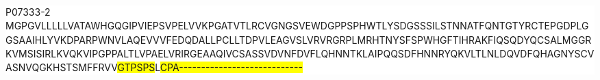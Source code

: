 P07333-2
<span>M</span><span>G</span><span>P</span><span>G</span><span>V</span><span>L</span><span>L</span><span>L</span><span>L</span><span>L</span><span>V</span><span>A</span><span>T</span><span>A</span><span>W</span><span>H</span><span>G</span><span>Q</span><span>G</span><span>I</span><span>P</span><span>V</span><span>I</span><span>E</span><span>P</span><span>S</span><span>V</span><span>P</span><span>E</span><span>L</span><span>V</span><span>V</span><span>K</span><span>P</span><span>G</span><span>A</span><span>T</span><span>V</span><span>T</span><span>L</span><span>R</span><span>C</span><span>V</span><span>G</span><span>N</span><span>G</span><span>S</span><span>V</span><span>E</span><span>W</span><span>D</span><span>G</span><span>P</span><span>P</span><span>S</span><span>P</span><span>H</span><span>W</span><span>T</span><span>L</span><span>Y</span><span>S</span><span>D</span><span>G</span><span>S</span><span>S</span><span>S</span><span>I</span><span>L</span><span>S</span><span>T</span><span>N</span><span>N</span><span>A</span><span>T</span><span>F</span><span>Q</span><span>N</span><span>T</span><span>G</span><span>T</span><span>Y</span><span>R</span><span>C</span><span>T</span><span>E</span><span>P</span><span>G</span><span>D</span><span>P</span><span>L</span><span>G</span><span>G</span><span>S</span><span>A</span><span>A</span><span>I</span><span>H</span><span>L</span><span>Y</span><span>V</span><span>K</span><span>D</span><span>P</span><span>A</span><span>R</span><span>P</span><span>W</span><span>N</span><span>V</span><span>L</span><span>A</span><span>Q</span><span>E</span><span>V</span><span>V</span><span>V</span><span>F</span><span>E</span><span>D</span><span>Q</span><span>D</span><span>A</span><span>L</span><span>L</span><span>P</span><span>C</span><span>L</span><span>L</span><span>T</span><span>D</span><span>P</span><span>V</span><span>L</span><span>E</span><span>A</span><span>G</span><span>V</span><span>S</span><span>L</span><span>V</span><span>R</span><span>V</span><span>R</span><span>G</span><span>R</span><span>P</span><span>L</span><span>M</span><span>R</span><span>H</span><span>T</span><span>N</span><span>Y</span><span>S</span><span>F</span><span>S</span><span>P</span><span>W</span><span>H</span><span>G</span><span>F</span><span>T</span><span>I</span><span>H</span><span>R</span><span>A</span><span>K</span><span>F</span><span>I</span><span>Q</span><span>S</span><span>Q</span><span>D</span><span>Y</span><span>Q</span><span>C</span><span>S</span><span>A</span><span>L</span><span>M</span><span>G</span><span>G</span><span>R</span><span>K</span><span>V</span><span>M</span><span>S</span><span>I</span><span>S</span><span>I</span><span>R</span><span>L</span><span>K</span><span>V</span><span>Q</span><span>K</span><span>V</span><span>I</span><span>P</span><span>G</span><span>P</span><span>P</span><span>A</span><span>L</span><span>T</span><span>L</span><span>V</span><span>P</span><span>A</span><span>E</span><span>L</span><span>V</span><span>R</span><span>I</span><span>R</span><span>G</span><span>E</span><span>A</span><span>A</span><span>Q</span><span>I</span><span>V</span><span>C</span><span>S</span><span>A</span><span>S</span><span>S</span><span>V</span><span>D</span><span>V</span><span>N</span><span>F</span><span>D</span><span>V</span><span>F</span><span>L</span><span>Q</span><span>H</span><span>N</span><span>N</span><span>T</span><span>K</span><span>L</span><span>A</span><span>I</span><span>P</span><span>Q</span><span>Q</span><span>S</span><span>D</span><span>F</span><span>H</span><span>N</span><span>N</span><span>R</span><span>Y</span><span>Q</span><span>K</span><span>V</span><span>L</span><span>T</span><span>L</span><span>N</span><span>L</span><span>D</span><span>Q</span><span>V</span><span>D</span><span>F</span><span>Q</span><span>H</span><span>A</span><span>G</span><span>N</span><span>Y</span><span>S</span><span>C</span><span>V</span><span>A</span><span>S</span><span>N</span><span>V</span><span>Q</span><span>G</span><span>K</span><span>H</span><span>S</span><span>T</span><span>S</span><span>M</span><span>F</span><span>F</span><span>R</span><span>V</span><span>V</span><span style='background-color: yellow;'>G</span><span style='background-color: yellow;'>T</span><span style='background-color: yellow;'>P</span><span style='background-color: yellow;'>S</span><span style='background-color: yellow;'>P</span><span style='background-color: yellow;'>S</span><span>L</span><span style='background-color: yellow;'>C</span><span style='background-color: yellow;'>P</span><span style='background-color: yellow;'>A</span><span style='background-color: yellow;'>-</span><span style='background-color: yellow;'>-</span><span style='background-color: yellow;'>-</span><span style='background-color: yellow;'>-</span><span style='background-color: yellow;'>-</span><span style='background-color: yellow;'>-</span><span style='background-color: yellow;'>-</span><span style='background-color: yellow;'>-</span><span style='background-color: yellow;'>-</span><span style='background-color: yellow;'>-</span><span style='background-color: yellow;'>-</span><span style='background-color: yellow;'>-</span><span style='background-color: yellow;'>-</span><span style='background-color: yellow;'>-</span><span style='background-color: yellow;'>-</span><span style='background-color: yellow;'>-</span><span style='background-color: yellow;'>-</span><span style='background-color: yellow;'>-</span><span style='background-color: yellow;'>-</span><span style='background-color: yellow;'>-</span><span style='background-color: yellow;'>-</span><span style='background-color: yellow;'>-</span><span style='background-color: yellow;'>-</span><span style='background-color: yellow;'>-</span><span style='background-color: yellow;'>-</span><span style='background-color: yellow;'>-</span><span style='background-color: yellow;'>-</span><span style='background-color: yellow;'>-</span>
